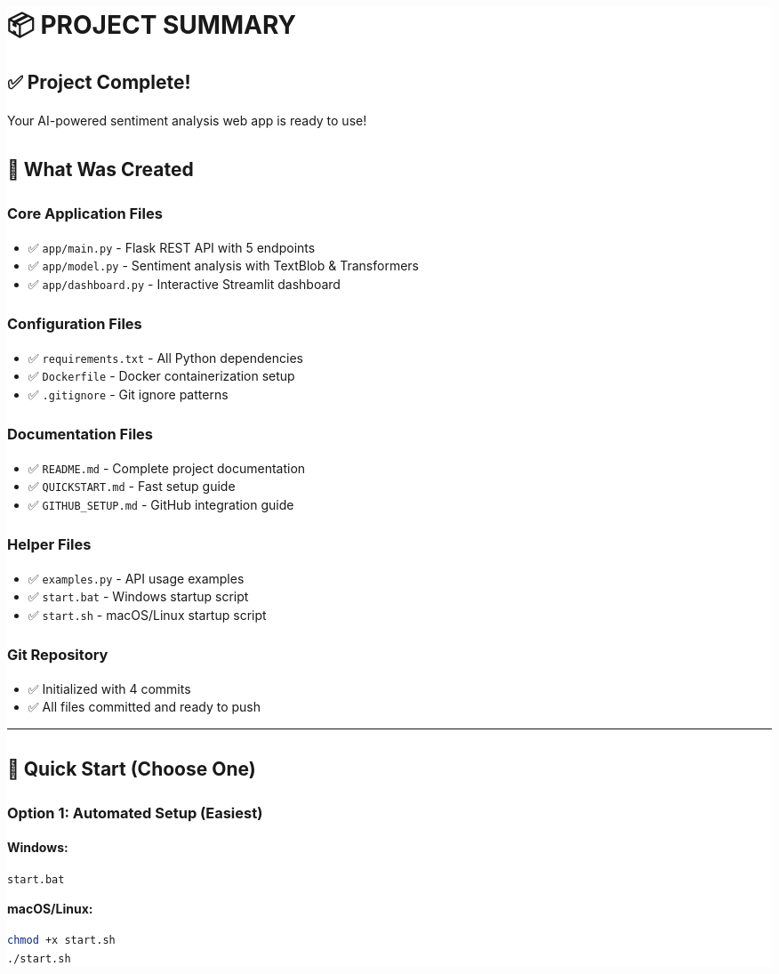 # 📦 PROJECT SUMMARY

## ✅ Project Complete!

Your AI-powered sentiment analysis web app is ready to use!

## 📂 What Was Created

### Core Application Files
- ✅ `app/main.py` - Flask REST API with 5 endpoints
- ✅ `app/model.py` - Sentiment analysis with TextBlob & Transformers
- ✅ `app/dashboard.py` - Interactive Streamlit dashboard

### Configuration Files
- ✅ `requirements.txt` - All Python dependencies
- ✅ `Dockerfile` - Docker containerization setup
- ✅ `.gitignore` - Git ignore patterns

### Documentation Files
- ✅ `README.md` - Complete project documentation
- ✅ `QUICKSTART.md` - Fast setup guide
- ✅ `GITHUB_SETUP.md` - GitHub integration guide

### Helper Files
- ✅ `examples.py` - API usage examples
- ✅ `start.bat` - Windows startup script
- ✅ `start.sh` - macOS/Linux startup script

### Git Repository
- ✅ Initialized with 4 commits
- ✅ All files committed and ready to push

---

## 🚀 Quick Start (Choose One)

### Option 1: Automated Setup (Easiest)
**Windows:**
```bash
start.bat
```

**macOS/Linux:**
```bash
chmod +x start.sh
./start.sh
```
